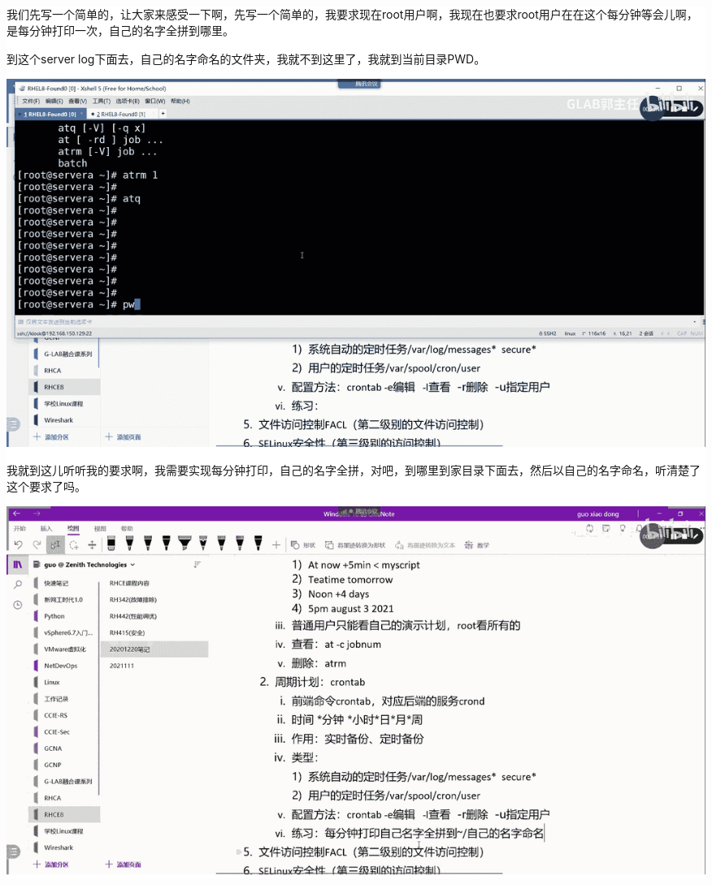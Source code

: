 我们先写一个简单的，让大家来感受一下啊，先写一个简单的，我要求现在root用户啊，我现在也要求root用户在在这个每分钟等会儿啊，是每分钟打印一次，自己的名字全拼到哪里。

到这个server log下面去，自己的名字命名的文件夹，我就不到这里了，我就到当前目录PWD。

![](img/85e9dd5affe83e61cab400e6fe0292df_23.png)

我就到这儿听听我的要求啊，我需要实现每分钟打印，自己的名字全拼，对吧，到哪里到家目录下面去，然后以自己的名字命名，听清楚了这个要求了吗。



![](img/85e9dd5affe83e61cab400e6fe0292df_25.png)
